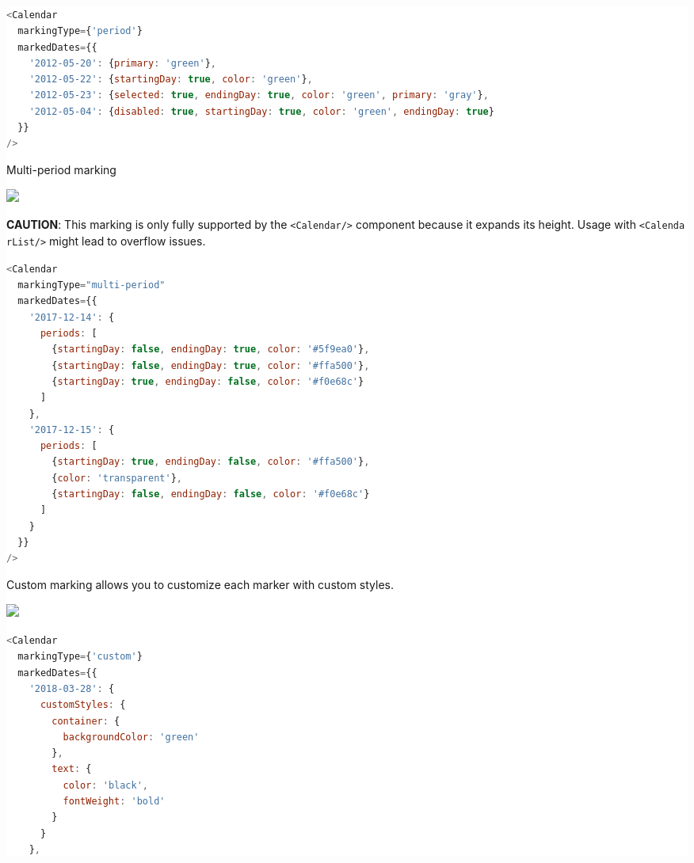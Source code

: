 ```javascript
<Calendar
  markingType={'period'}
  markedDates={{
    '2012-05-20': {primary: 'green'},
    '2012-05-22': {startingDay: true, color: 'green'},
    '2012-05-23': {selected: true, endingDay: true, color: 'green', primary: 'gray'},
    '2012-05-04': {disabled: true, startingDay: true, color: 'green', endingDay: true}
  }}
/>
```

Multi-period marking

<kbd>
  <img height=50 src="https://github.com/wix-private/wix-react-native-calendar/blob/master/demo/assets/marking6.png?raw=true">
</kbd>
<p></p>

**CAUTION**: This marking is only fully supported by the `<Calendar/>` component because it expands its height. Usage with `<CalendarList/>` might lead to overflow issues.

```javascript
<Calendar
  markingType="multi-period"
  markedDates={{
    '2017-12-14': {
      periods: [
        {startingDay: false, endingDay: true, color: '#5f9ea0'},
        {startingDay: false, endingDay: true, color: '#ffa500'},
        {startingDay: true, endingDay: false, color: '#f0e68c'}
      ]
    },
    '2017-12-15': {
      periods: [
        {startingDay: true, endingDay: false, color: '#ffa500'},
        {color: 'transparent'},
        {startingDay: false, endingDay: false, color: '#f0e68c'}
      ]
    }
  }}
/>
```

Custom marking allows you to customize each marker with custom styles.

<kbd>
  <img height=50 src="https://github.com/wix-private/wix-react-native-calendar/blob/master/demo/assets/marking5.png?raw=true">
</kbd>
<p></p>

```javascript
<Calendar
  markingType={'custom'}
  markedDates={{
    '2018-03-28': {
      customStyles: {
        container: {
          backgroundColor: 'green'
        },
        text: {
          color: 'black',
          fontWeight: 'bold'
        }
      }
    },
```
